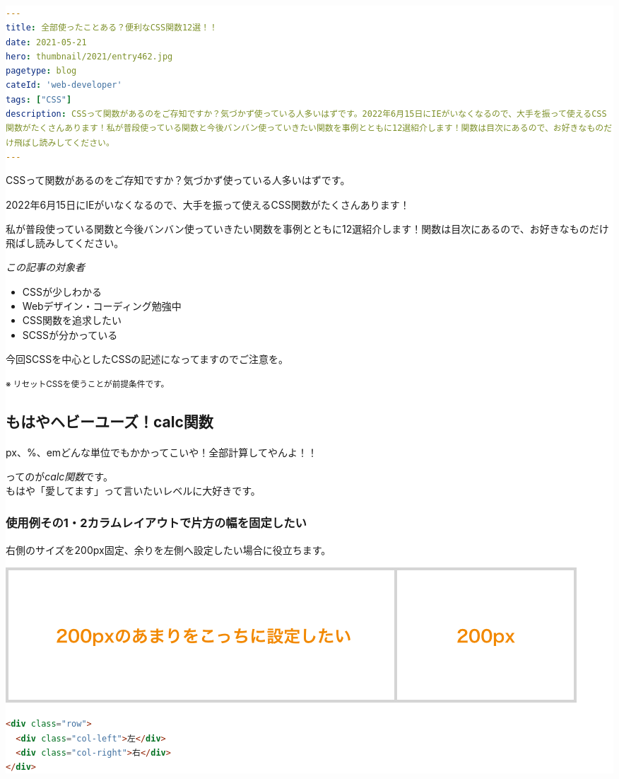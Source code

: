 ```yaml
---
title: 全部使ったことある？便利なCSS関数12選！！
date: 2021-05-21
hero: thumbnail/2021/entry462.jpg
pagetype: blog
cateId: 'web-developer'
tags: ["CSS"]
description: CSSって関数があるのをご存知ですか？気づかず使っている人多いはずです。2022年6月15日にIEがいなくなるので、大手を振って使えるCSS関数がたくさんあります！私が普段使っている関数と今後バンバン使っていきたい関数を事例とともに12選紹介します！関数は目次にあるので、お好きなものだけ飛ばし読みしてください。
---
```

CSSって関数があるのをご存知ですか？気づかず使っている人多いはずです。

2022年6月15日にIEがいなくなるので、大手を振って使えるCSS関数がたくさんあります！

私が普段使っている関数と今後バンバン使っていきたい関数を事例とともに12選紹介します！関数は目次にあるので、お好きなものだけ飛ばし読みしてください。

<prof></prof>

<msg txt="ちょっとマニアックな関数も紹介します！<br>CSS大好きな方、ワクワクでお付き合いください^ ^"></msg>

*この記事の対象者*
* CSSが少しわかる
* Webデザイン・コーディング勉強中
* CSS関数を追求したい
* SCSSが分かっている

今回SCSSを中心としたCSSの記述になってますのでご注意を。
<toc id="/blogs/entry462/"></toc>

<small>※ リセットCSSを使うことが前提条件です。</small>

## もはやヘビーユーズ！calc関数
px、%、emどんな単位でもかかってこいや！全部計算してやんよ！！

ってのが*calc関数*です。<br>もはや「愛してます」って言いたいレベルに大好きです。

### 使用例その1・2カラムレイアウトで片方の幅を固定したい
右側のサイズを200px固定、余りを左側へ設定したい場合に役立ちます。

![カラム](./images/2021/05/entry462-1.jpg)

```html
<div class="row">
  <div class="col-left">左</div>
  <div class="col-right">右</div>
</div>
```
